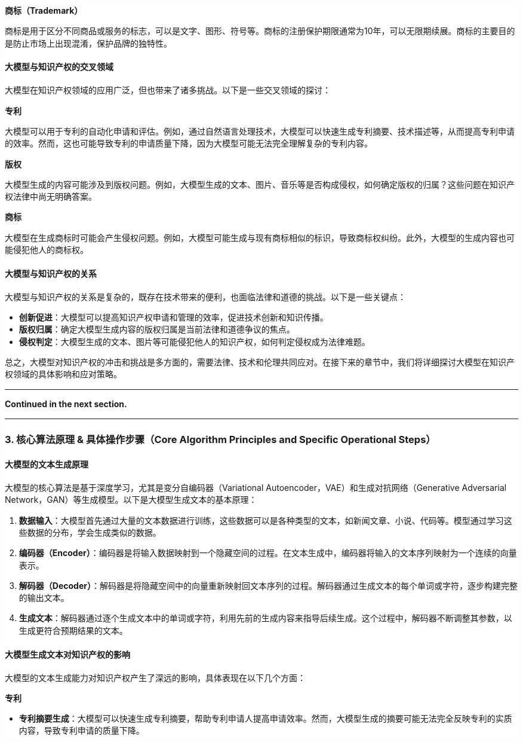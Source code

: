 **商标（Trademark）**

商标是用于区分不同商品或服务的标志，可以是文字、图形、符号等。商标的注册保护期限通常为10年，可以无限期续展。商标的主要目的是防止市场上出现混淆，保护品牌的独特性。

#### 大模型与知识产权的交叉领域

大模型在知识产权领域的应用广泛，但也带来了诸多挑战。以下是一些交叉领域的探讨：

**专利**

大模型可以用于专利的自动化申请和评估。例如，通过自然语言处理技术，大模型可以快速生成专利摘要、技术描述等，从而提高专利申请的效率。然而，这也可能导致专利的申请质量下降，因为大模型可能无法完全理解复杂的专利内容。

**版权**

大模型生成的内容可能涉及到版权问题。例如，大模型生成的文本、图片、音乐等是否构成侵权，如何确定版权的归属？这些问题在知识产权法律中尚无明确答案。

**商标**

大模型在生成商标时可能会产生侵权问题。例如，大模型可能生成与现有商标相似的标识，导致商标权纠纷。此外，大模型的生成内容也可能侵犯他人的商标权。

#### 大模型与知识产权的关系

大模型与知识产权的关系是复杂的，既存在技术带来的便利，也面临法律和道德的挑战。以下是一些关键点：

- **创新促进**：大模型可以提高知识产权申请和管理的效率，促进技术创新和知识传播。
- **版权归属**：确定大模型生成内容的版权归属是当前法律和道德争议的焦点。
- **侵权判定**：大模型生成的文本、图片等可能侵犯他人的知识产权，如何判定侵权成为法律难题。

总之，大模型对知识产权的冲击和挑战是多方面的，需要法律、技术和伦理共同应对。在接下来的章节中，我们将详细探讨大模型在知识产权领域的具体影响和应对策略。

---

**Continued in the next section.**

---

### 3. 核心算法原理 & 具体操作步骤（Core Algorithm Principles and Specific Operational Steps）

#### 大模型的文本生成原理

大模型的核心算法是基于深度学习，尤其是变分自编码器（Variational Autoencoder，VAE）和生成对抗网络（Generative Adversarial Network，GAN）等生成模型。以下是大模型生成文本的基本原理：

1. **数据输入**：大模型首先通过大量的文本数据进行训练，这些数据可以是各种类型的文本，如新闻文章、小说、代码等。模型通过学习这些数据的分布，学会生成类似的数据。

2. **编码器（Encoder）**：编码器是将输入数据映射到一个隐藏空间的过程。在文本生成中，编码器将输入的文本序列映射为一个连续的向量表示。

3. **解码器（Decoder）**：解码器是将隐藏空间中的向量重新映射回文本序列的过程。解码器通过生成文本的每个单词或字符，逐步构建完整的输出文本。

4. **生成文本**：解码器通过逐个生成文本中的单词或字符，利用先前的生成内容来指导后续生成。这个过程中，解码器不断调整其参数，以生成更符合预期结果的文本。

#### 大模型生成文本对知识产权的影响

大模型的文本生成能力对知识产权产生了深远的影响，具体表现在以下几个方面：

**专利**

- **专利摘要生成**：大模型可以快速生成专利摘要，帮助专利申请人提高申请效率。然而，大模型生成的摘要可能无法完全反映专利的实质内容，导致专利申请的质量下降。
